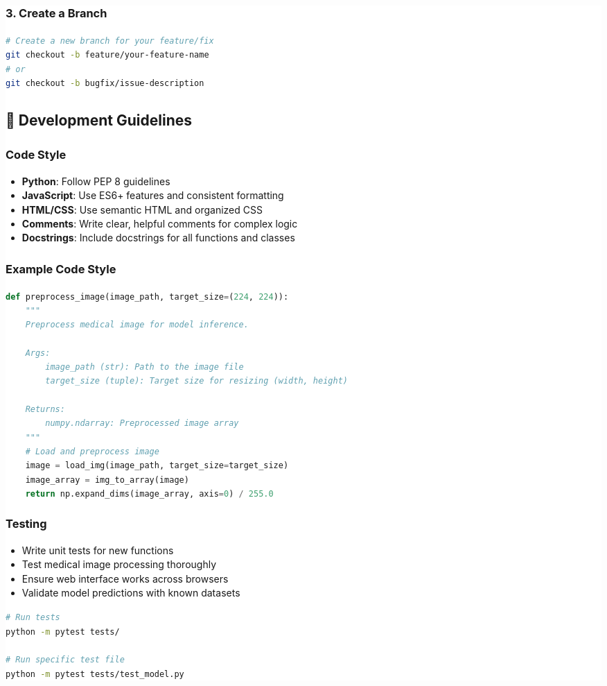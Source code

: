 ### 3. Create a Branch

```bash
# Create a new branch for your feature/fix
git checkout -b feature/your-feature-name
# or
git checkout -b bugfix/issue-description
```

## 📝 Development Guidelines

### Code Style

- **Python**: Follow PEP 8 guidelines
- **JavaScript**: Use ES6+ features and consistent formatting
- **HTML/CSS**: Use semantic HTML and organized CSS
- **Comments**: Write clear, helpful comments for complex logic
- **Docstrings**: Include docstrings for all functions and classes

### Example Code Style

```python
def preprocess_image(image_path, target_size=(224, 224)):
    """
    Preprocess medical image for model inference.

    Args:
        image_path (str): Path to the image file
        target_size (tuple): Target size for resizing (width, height)

    Returns:
        numpy.ndarray: Preprocessed image array
    """
    # Load and preprocess image
    image = load_img(image_path, target_size=target_size)
    image_array = img_to_array(image)
    return np.expand_dims(image_array, axis=0) / 255.0
```

### Testing

- Write unit tests for new functions
- Test medical image processing thoroughly
- Ensure web interface works across browsers
- Validate model predictions with known datasets

```bash
# Run tests
python -m pytest tests/

# Run specific test file
python -m pytest tests/test_model.py
```
